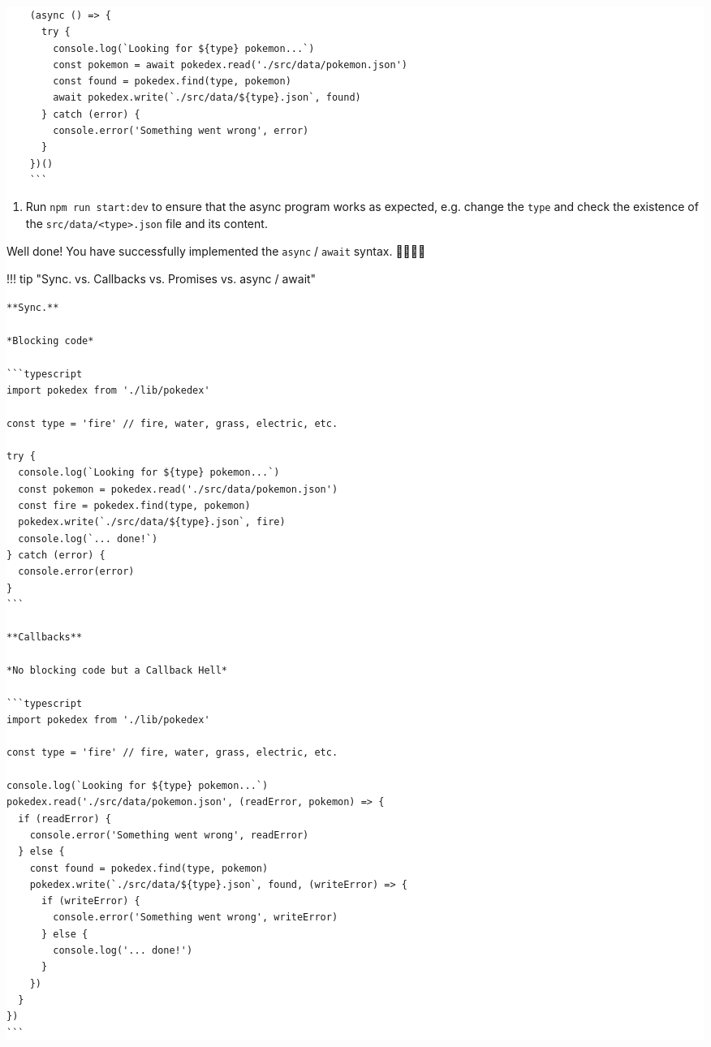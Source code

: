         (async () => {
          try {
            console.log(`Looking for ${type} pokemon...`)
            const pokemon = await pokedex.read('./src/data/pokemon.json')
            const found = pokedex.find(type, pokemon)
            await pokedex.write(`./src/data/${type}.json`, found)
          } catch (error) {
            console.error('Something went wrong', error)
          }
        })()
        ```

1. Run `npm run start:dev` to ensure that the async program works as expected, e.g. change the `type` and check the existence of the `src/data/<type>.json` file and its content.

Well done! You have successfully implemented the `async` / `await` syntax. 👩‍🍳👨‍🍳

!!! tip "Sync. vs. Callbacks vs. Promises vs. async / await"

    **Sync.**

    *Blocking code*

    ```typescript
    import pokedex from './lib/pokedex'

    const type = 'fire' // fire, water, grass, electric, etc.

    try {
      console.log(`Looking for ${type} pokemon...`)
      const pokemon = pokedex.read('./src/data/pokemon.json')
      const fire = pokedex.find(type, pokemon)
      pokedex.write(`./src/data/${type}.json`, fire)
      console.log(`... done!`)
    } catch (error) {
      console.error(error)
    }
    ```

    **Callbacks**

    *No blocking code but a Callback Hell*

    ```typescript
    import pokedex from './lib/pokedex'

    const type = 'fire' // fire, water, grass, electric, etc.

    console.log(`Looking for ${type} pokemon...`)
    pokedex.read('./src/data/pokemon.json', (readError, pokemon) => {
      if (readError) {
        console.error('Something went wrong', readError)
      } else {
        const found = pokedex.find(type, pokemon)
        pokedex.write(`./src/data/${type}.json`, found, (writeError) => {
          if (writeError) {
            console.error('Something went wrong', writeError)
          } else {
            console.log('... done!')
          }
        })
      }
    })
    ```
